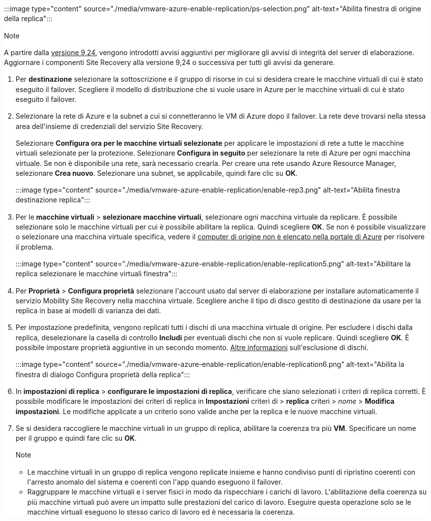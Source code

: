   :::image type="content" source="./media/vmware-azure-enable-replication/ps-selection.png" alt-text="Abilita finestra di origine della replica":::

   > [!NOTE]
   > A partire dalla [versione 9,24](site-recovery-whats-new.md), vengono introdotti avvisi aggiuntivi per migliorare gli avvisi di integrità del server di elaborazione. Aggiornare i componenti Site Recovery alla versione 9,24 o successiva per tutti gli avvisi da generare.

1. Per **destinazione** selezionare la sottoscrizione e il gruppo di risorse in cui si desidera creare le macchine virtuali di cui è stato eseguito il failover. Scegliere il modello di distribuzione che si vuole usare in Azure per le macchine virtuali di cui è stato eseguito il failover.
1. Selezionare la rete di Azure e la subnet a cui si connetteranno le VM di Azure dopo il failover. La rete deve trovarsi nella stessa area dell'insieme di credenziali del servizio Site Recovery.

   Selezionare **Configura ora per le macchine virtuali selezionate** per applicare le impostazioni di rete a tutte le macchine virtuali selezionate per la protezione. Selezionare **Configura in seguito** per selezionare la rete di Azure per ogni macchina virtuale. Se non è disponibile una rete, sarà necessario crearla. Per creare una rete usando Azure Resource Manager, selezionare **Crea nuovo**. Selezionare una subnet, se applicabile, quindi fare clic su **OK**.

   :::image type="content" source="./media/vmware-azure-enable-replication/enable-rep3.png" alt-text="Abilita finestra destinazione replica":::

1. Per le **macchine virtuali**  >  **selezionare macchine virtuali**, selezionare ogni macchina virtuale da replicare. È possibile selezionare solo le macchine virtuali per cui è possibile abilitare la replica. Quindi scegliere **OK**. Se non è possibile visualizzare o selezionare una macchina virtuale specifica, vedere il [computer di origine non è elencato nella portale di Azure](vmware-azure-troubleshoot-replication.md#step-3-troubleshoot-source-machines-that-arent-available-for-replication) per risolvere il problema.

   :::image type="content" source="./media/vmware-azure-enable-replication/enable-replication5.png" alt-text="Abilitare la replica selezionare le macchine virtuali finestra":::

1. Per **Proprietà**  >  **Configura proprietà** selezionare l'account usato dal server di elaborazione per installare automaticamente il servizio Mobility Site Recovery nella macchina virtuale. Scegliere anche il tipo di disco gestito di destinazione da usare per la replica in base ai modelli di varianza dei dati.
1. Per impostazione predefinita, vengono replicati tutti i dischi di una macchina virtuale di origine. Per escludere i dischi dalla replica, deselezionare la casella di controllo **Includi** per eventuali dischi che non si vuole replicare. Quindi scegliere **OK**. È possibile impostare proprietà aggiuntive in un secondo momento. [Altre informazioni](vmware-azure-exclude-disk.md) sull'esclusione di dischi.

   :::image type="content" source="./media/vmware-azure-enable-replication/enable-replication6.png" alt-text="Abilita la finestra di dialogo Configura proprietà della replica":::

1. In **impostazioni di replica**  >  **configurare le impostazioni di replica**, verificare che siano selezionati i criteri di replica corretti. È possibile modificare le impostazioni dei criteri di replica in **Impostazioni** criteri di  >  **replica** criteri  >  _nome_  >  **Modifica impostazioni**. Le modifiche applicate a un criterio sono valide anche per la replica e le nuove macchine virtuali.
1. Se si desidera raccogliere le macchine virtuali in un gruppo di replica, abilitare la coerenza tra più **VM**. Specificare un nome per il gruppo e quindi fare clic su **OK**.

   > [!NOTE]
   > - Le macchine virtuali in un gruppo di replica vengono replicate insieme e hanno condiviso punti di ripristino coerenti con l'arresto anomalo del sistema e coerenti con l'app quando eseguono il failover.
   > - Raggruppare le macchine virtuali e i server fisici in modo da rispecchiare i carichi di lavoro. L'abilitazione della coerenza su più macchine virtuali può avere un impatto sulle prestazioni del carico di lavoro. Eseguire questa operazione solo se le macchine virtuali eseguono lo stesso carico di lavoro ed è necessaria la coerenza.
